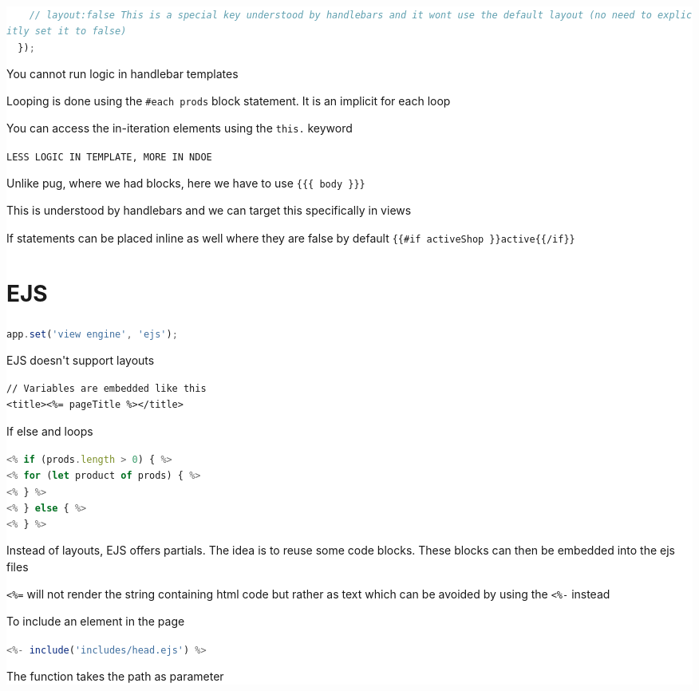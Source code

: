 ```js
    // layout:false This is a special key understood by handlebars and it wont use the default layout (no need to explicitly set it to false)
  });
```
You cannot run logic in handlebar templates

Looping is done using the `#each prods` block statement. It is an implicit for each loop

You can access the in-iteration elements using the `this.` keyword

`LESS LOGIC IN TEMPLATE, MORE IN NDOE`

Unlike pug, where we had blocks, here we have to use `{{{ body }}}` 

This is understood by handlebars and we can target this specifically in views

If statements can be placed inline as well where they are false by default `{{#if activeShop }}active{{/if}}`

# EJS
```js
app.set('view engine', 'ejs');
```
EJS doesn't support layouts
```htmml
// Variables are embedded like this
<title><%= pageTitle %></title>
```
If else and loops
```js
<% if (prods.length > 0) { %>
<% for (let product of prods) { %>
<% } %>
<% } else { %>
<% } %>
```
Instead of layouts, EJS offers partials. The idea is to reuse some code blocks. These blocks can then be embedded into the ejs files

`<%=` will not render the string containing html code but rather as text which can be avoided by using the `<%-` instead

To include an element in the page

```js
<%- include('includes/head.ejs') %>
```
The function takes the path as parameter
